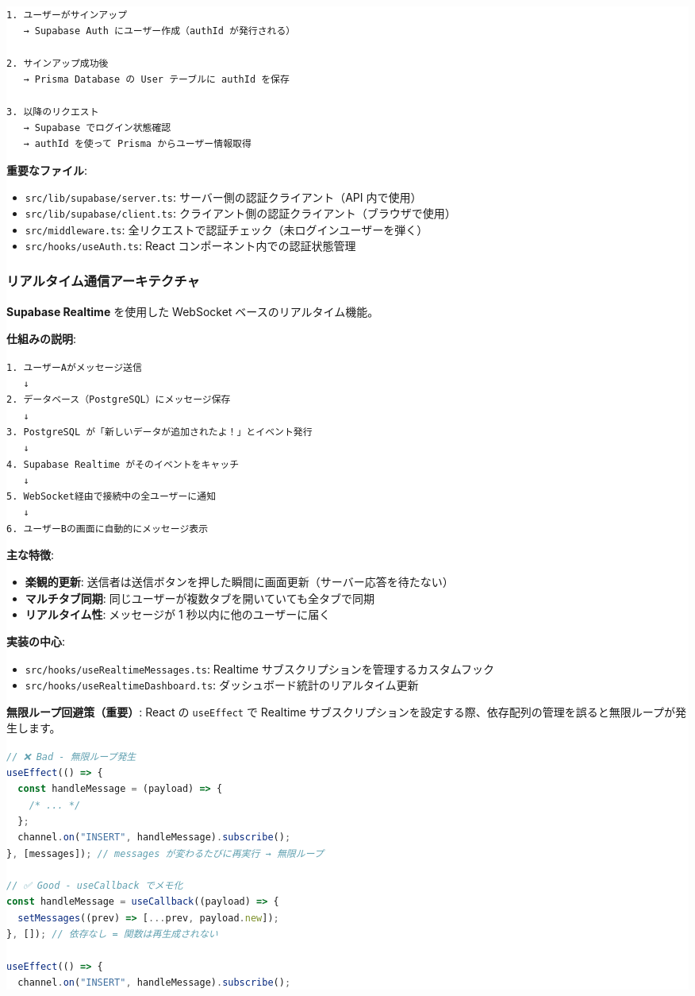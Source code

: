 ```
1. ユーザーがサインアップ
   → Supabase Auth にユーザー作成（authId が発行される）

2. サインアップ成功後
   → Prisma Database の User テーブルに authId を保存

3. 以降のリクエスト
   → Supabase でログイン状態確認
   → authId を使って Prisma からユーザー情報取得
```

**重要なファイル**:

- `src/lib/supabase/server.ts`: サーバー側の認証クライアント（API 内で使用）
- `src/lib/supabase/client.ts`: クライアント側の認証クライアント（ブラウザで使用）
- `src/middleware.ts`: 全リクエストで認証チェック（未ログインユーザーを弾く）
- `src/hooks/useAuth.ts`: React コンポーネント内での認証状態管理

### リアルタイム通信アーキテクチャ

**Supabase Realtime** を使用した WebSocket ベースのリアルタイム機能。

**仕組みの説明**:

```
1. ユーザーAがメッセージ送信
   ↓
2. データベース（PostgreSQL）にメッセージ保存
   ↓
3. PostgreSQL が「新しいデータが追加されたよ！」とイベント発行
   ↓
4. Supabase Realtime がそのイベントをキャッチ
   ↓
5. WebSocket経由で接続中の全ユーザーに通知
   ↓
6. ユーザーBの画面に自動的にメッセージ表示
```

**主な特徴**:

- **楽観的更新**: 送信者は送信ボタンを押した瞬間に画面更新（サーバー応答を待たない）
- **マルチタブ同期**: 同じユーザーが複数タブを開いていても全タブで同期
- **リアルタイム性**: メッセージが 1 秒以内に他のユーザーに届く

**実装の中心**:

- `src/hooks/useRealtimeMessages.ts`: Realtime サブスクリプションを管理するカスタムフック
- `src/hooks/useRealtimeDashboard.ts`: ダッシュボード統計のリアルタイム更新

**無限ループ回避策（重要）**:
React の `useEffect` で Realtime サブスクリプションを設定する際、依存配列の管理を誤ると無限ループが発生します。

```typescript
// ❌ Bad - 無限ループ発生
useEffect(() => {
  const handleMessage = (payload) => {
    /* ... */
  };
  channel.on("INSERT", handleMessage).subscribe();
}, [messages]); // messages が変わるたびに再実行 → 無限ループ

// ✅ Good - useCallback でメモ化
const handleMessage = useCallback((payload) => {
  setMessages((prev) => [...prev, payload.new]);
}, []); // 依存なし = 関数は再生成されない

useEffect(() => {
  channel.on("INSERT", handleMessage).subscribe();
```